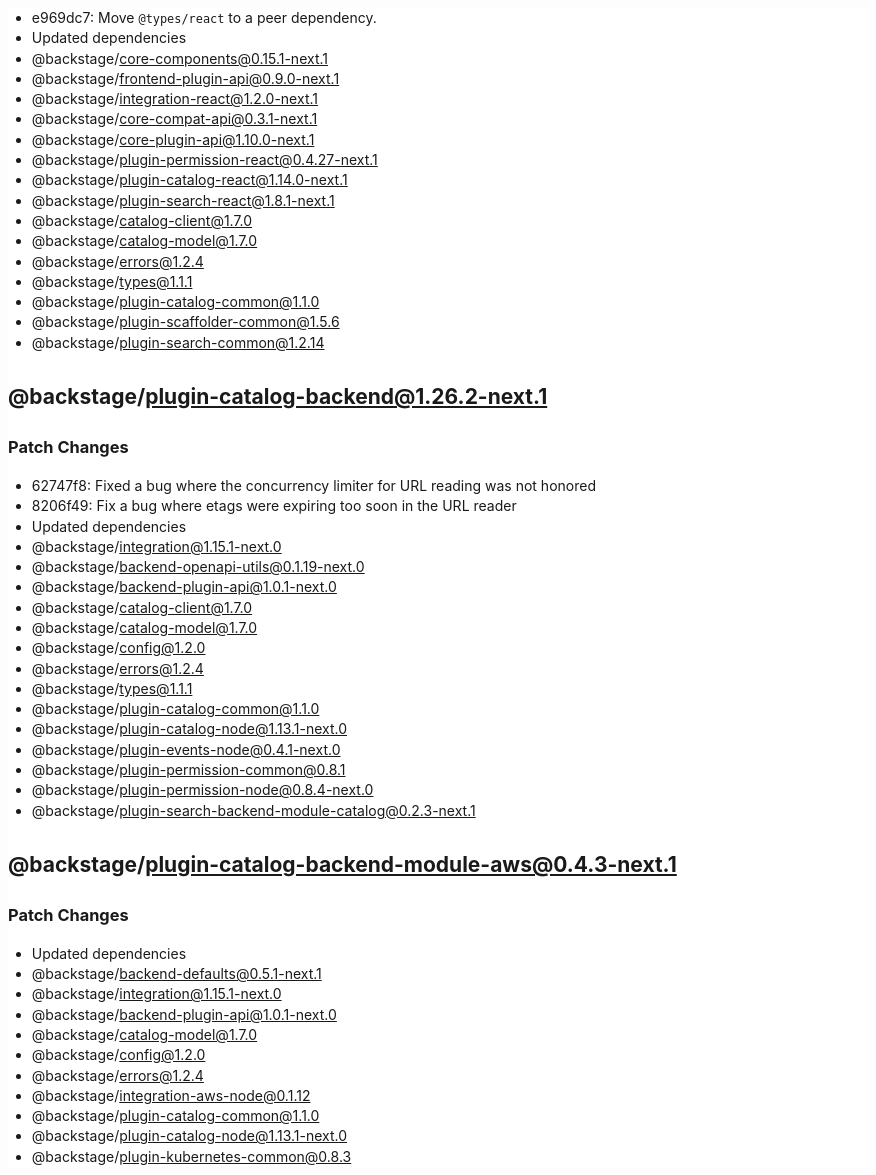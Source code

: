 - e969dc7: Move `@types/react` to a peer dependency.
- Updated dependencies
 - @backstage/core-components@0.15.1-next.1
 - @backstage/frontend-plugin-api@0.9.0-next.1
 - @backstage/integration-react@1.2.0-next.1
 - @backstage/core-compat-api@0.3.1-next.1
 - @backstage/core-plugin-api@1.10.0-next.1
 - @backstage/plugin-permission-react@0.4.27-next.1
 - @backstage/plugin-catalog-react@1.14.0-next.1
 - @backstage/plugin-search-react@1.8.1-next.1
 - @backstage/catalog-client@1.7.0
 - @backstage/catalog-model@1.7.0
 - @backstage/errors@1.2.4
 - @backstage/types@1.1.1
 - @backstage/plugin-catalog-common@1.1.0
 - @backstage/plugin-scaffolder-common@1.5.6
 - @backstage/plugin-search-common@1.2.14

## @backstage/plugin-catalog-backend@1.26.2-next.1

### Patch Changes

- 62747f8: Fixed a bug where the concurrency limiter for URL reading was not honored
- 8206f49: Fix a bug where etags were expiring too soon in the URL reader
- Updated dependencies
 - @backstage/integration@1.15.1-next.0
 - @backstage/backend-openapi-utils@0.1.19-next.0
 - @backstage/backend-plugin-api@1.0.1-next.0
 - @backstage/catalog-client@1.7.0
 - @backstage/catalog-model@1.7.0
 - @backstage/config@1.2.0
 - @backstage/errors@1.2.4
 - @backstage/types@1.1.1
 - @backstage/plugin-catalog-common@1.1.0
 - @backstage/plugin-catalog-node@1.13.1-next.0
 - @backstage/plugin-events-node@0.4.1-next.0
 - @backstage/plugin-permission-common@0.8.1
 - @backstage/plugin-permission-node@0.8.4-next.0
 - @backstage/plugin-search-backend-module-catalog@0.2.3-next.1

## @backstage/plugin-catalog-backend-module-aws@0.4.3-next.1

### Patch Changes

- Updated dependencies
 - @backstage/backend-defaults@0.5.1-next.1
 - @backstage/integration@1.15.1-next.0
 - @backstage/backend-plugin-api@1.0.1-next.0
 - @backstage/catalog-model@1.7.0
 - @backstage/config@1.2.0
 - @backstage/errors@1.2.4
 - @backstage/integration-aws-node@0.1.12
 - @backstage/plugin-catalog-common@1.1.0
 - @backstage/plugin-catalog-node@1.13.1-next.0
 - @backstage/plugin-kubernetes-common@0.8.3
